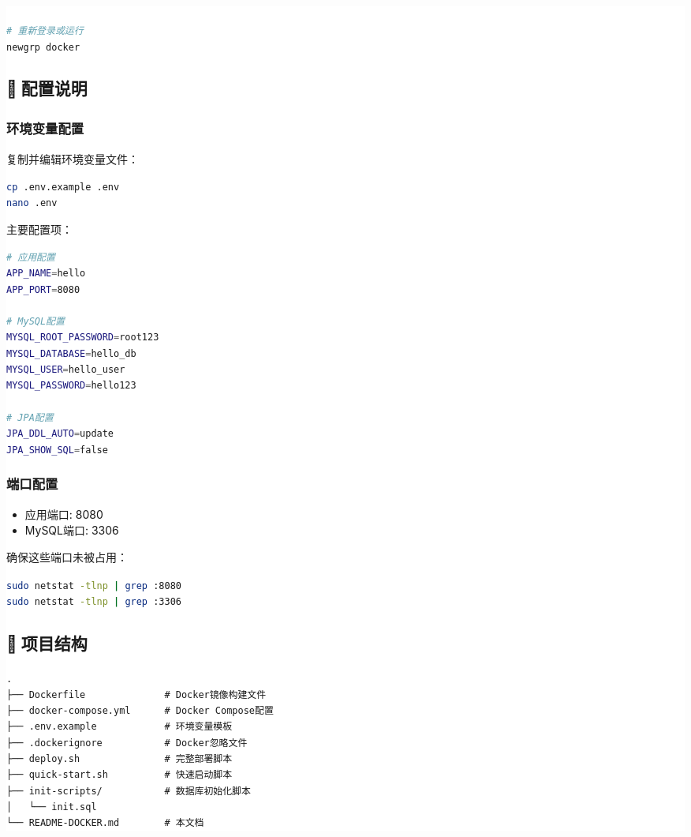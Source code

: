 ```bash

# 重新登录或运行
newgrp docker
```

## 🔧 配置说明

### 环境变量配置
复制并编辑环境变量文件：
```bash
cp .env.example .env
nano .env
```

主要配置项：
```bash
# 应用配置
APP_NAME=hello
APP_PORT=8080

# MySQL配置
MYSQL_ROOT_PASSWORD=root123
MYSQL_DATABASE=hello_db
MYSQL_USER=hello_user
MYSQL_PASSWORD=hello123

# JPA配置
JPA_DDL_AUTO=update
JPA_SHOW_SQL=false
```

### 端口配置
- 应用端口: 8080
- MySQL端口: 3306

确保这些端口未被占用：
```bash
sudo netstat -tlnp | grep :8080
sudo netstat -tlnp | grep :3306
```

## 📁 项目结构
```
.
├── Dockerfile              # Docker镜像构建文件
├── docker-compose.yml      # Docker Compose配置
├── .env.example            # 环境变量模板
├── .dockerignore           # Docker忽略文件
├── deploy.sh               # 完整部署脚本
├── quick-start.sh          # 快速启动脚本
├── init-scripts/           # 数据库初始化脚本
│   └── init.sql
└── README-DOCKER.md        # 本文档
```
